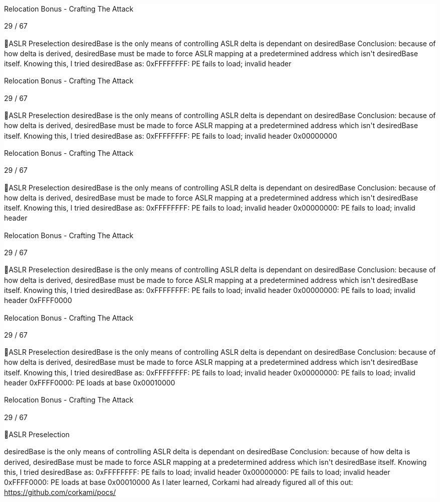 Relocation Bonus - Crafting The Attack

29 / 67

ASLR Preselection
desiredBase is the only means of controlling ASLR delta is dependant on desiredBase Conclusion: because of how delta is derived, desiredBase must be made to force ASLR mapping at a predetermined address which isn't desiredBase itself. Knowing this, I tried desiredBase as: 0xFFFFFFFF: PE fails to load; invalid header

Relocation Bonus - Crafting The Attack

29 / 67

ASLR Preselection
desiredBase is the only means of controlling ASLR delta is dependant on desiredBase Conclusion: because of how delta is derived, desiredBase must be made to force ASLR mapping at a predetermined address which isn't desiredBase itself. Knowing this, I tried desiredBase as: 0xFFFFFFFF: PE fails to load; invalid header 0x00000000

Relocation Bonus - Crafting The Attack

29 / 67

ASLR Preselection
desiredBase is the only means of controlling ASLR delta is dependant on desiredBase Conclusion: because of how delta is derived, desiredBase must be made to force ASLR mapping at a predetermined address which isn't desiredBase itself. Knowing this, I tried desiredBase as: 0xFFFFFFFF: PE fails to load; invalid header 0x00000000: PE fails to load; invalid header

Relocation Bonus - Crafting The Attack

29 / 67

ASLR Preselection
desiredBase is the only means of controlling ASLR delta is dependant on desiredBase Conclusion: because of how delta is derived, desiredBase must be made to force ASLR mapping at a predetermined address which isn't desiredBase itself. Knowing this, I tried desiredBase as: 0xFFFFFFFF: PE fails to load; invalid header 0x00000000: PE fails to load; invalid header 0xFFFF0000

Relocation Bonus - Crafting The Attack

29 / 67

ASLR Preselection
desiredBase is the only means of controlling ASLR delta is dependant on desiredBase Conclusion: because of how delta is derived, desiredBase must be made to force ASLR mapping at a predetermined address which isn't desiredBase itself. Knowing this, I tried desiredBase as: 0xFFFFFFFF: PE fails to load; invalid header 0x00000000: PE fails to load; invalid header 0xFFFF0000: PE loads at base 0x00010000

Relocation Bonus - Crafting The Attack

29 / 67

ASLR Preselection

desiredBase is the only means of controlling ASLR delta is dependant on desiredBase Conclusion: because of how delta is derived, desiredBase must be made to force ASLR mapping at a predetermined address which isn't desiredBase itself. Knowing this, I tried desiredBase as: 0xFFFFFFFF: PE fails to load; invalid header 0x00000000: PE fails to load; invalid header 0xFFFF0000: PE loads at base 0x00010000
As I later learned, Corkami had already figured all of this out: https://github.com/corkami/pocs/
